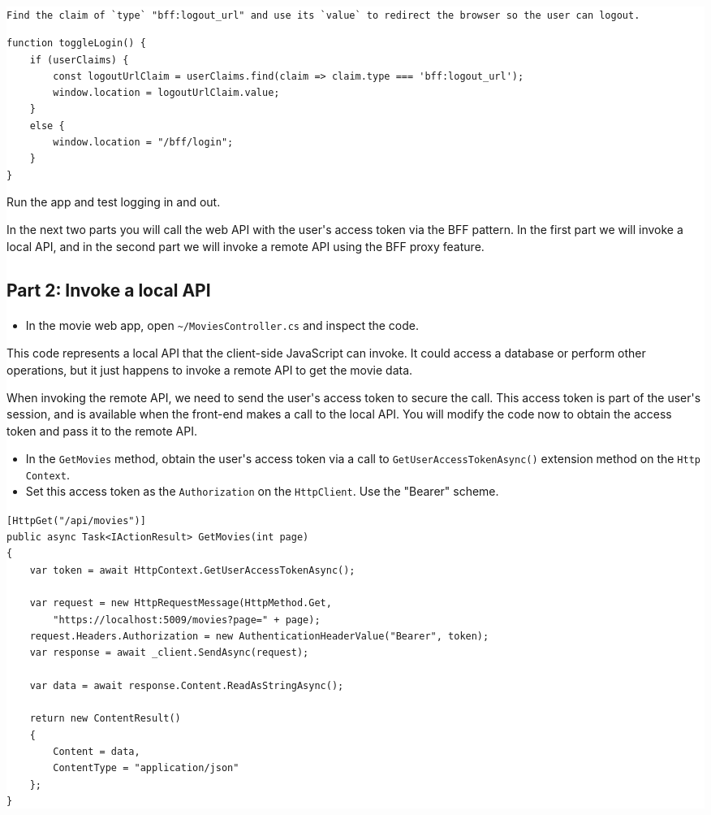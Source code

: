     Find the claim of `type` "bff:logout_url" and use its `value` to redirect the browser so the user can logout.

```
function toggleLogin() {
    if (userClaims) {
        const logoutUrlClaim = userClaims.find(claim => claim.type === 'bff:logout_url');
        window.location = logoutUrlClaim.value;
    }
    else {
        window.location = "/bff/login";
    }
}
```

Run the app and test logging in and out.

In the next two parts you will call the web API with the user's access token via the BFF pattern. In the first part we will invoke a local API, and in the second part we will invoke a remote API using the BFF proxy feature.

## Part 2: Invoke a local API

* In the movie web app, open `~/MoviesController.cs` and inspect the code.

This code represents a local API that the client-side JavaScript can invoke.
It could access a database or perform other operations, but it just happens to invoke a remote API to get the movie data.

When invoking the remote API, we need to send the user's access token to secure the call.
This access token is part of the user's session, and is available when the front-end makes a call to the local API.
You will modify the code now to obtain the access token and pass it to the remote API.

* In the `GetMovies` method, obtain the user's access token via a call to `GetUserAccessTokenAsync()` extension method on the `HttpContext`.
* Set this access token as the `Authorization` on the `HttpClient`. Use the "Bearer" scheme.

```
[HttpGet("/api/movies")]
public async Task<IActionResult> GetMovies(int page)
{
    var token = await HttpContext.GetUserAccessTokenAsync();

    var request = new HttpRequestMessage(HttpMethod.Get, 
        "https://localhost:5009/movies?page=" + page);
    request.Headers.Authorization = new AuthenticationHeaderValue("Bearer", token);
    var response = await _client.SendAsync(request);

    var data = await response.Content.ReadAsStringAsync();

    return new ContentResult()
    {
        Content = data,
        ContentType = "application/json"
    };
}
```

